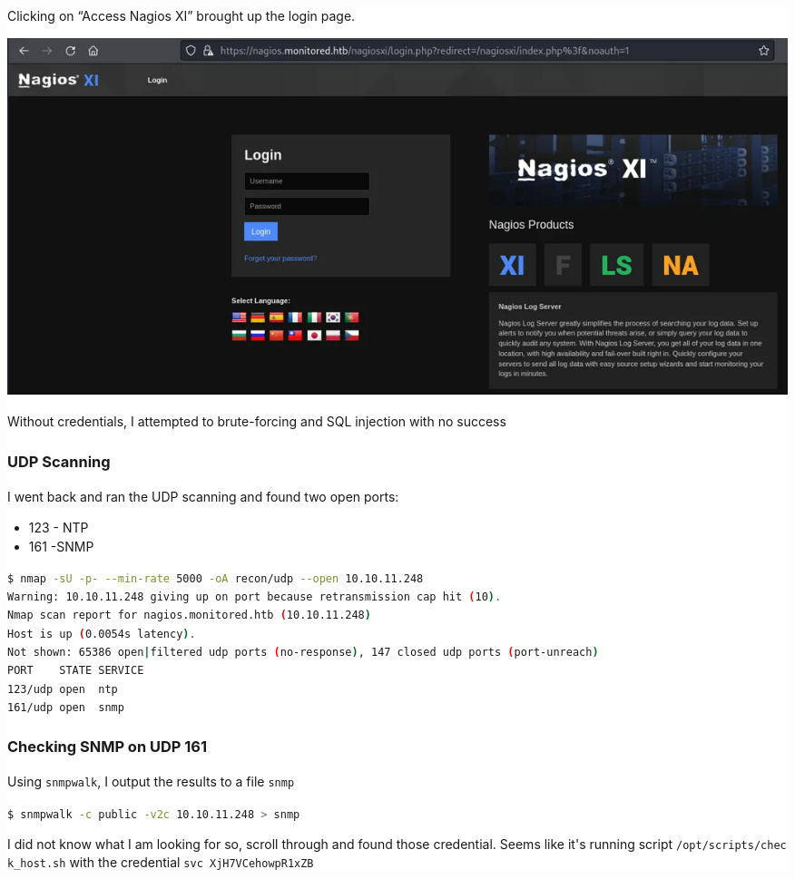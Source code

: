 Clicking on “Access Nagios XI” brought up the login page.

![img](/assets/img/Monitored/img2.webp)

Without credentials, I attempted to brute-forcing and SQL injection with no success

### UDP Scanning

I went back and ran the UDP scanning and found two open ports:

- 123 - NTP
- 161 -SNMP

```bash
$ nmap -sU -p- --min-rate 5000 -oA recon/udp --open 10.10.11.248
Warning: 10.10.11.248 giving up on port because retransmission cap hit (10).
Nmap scan report for nagios.monitored.htb (10.10.11.248)
Host is up (0.0054s latency).
Not shown: 65386 open|filtered udp ports (no-response), 147 closed udp ports (port-unreach)
PORT    STATE SERVICE
123/udp open  ntp
161/udp open  snmp
```

### Checking SNMP on UDP 161

Using `snmpwalk`, I output the results to a file `snmp`

```bash
$ snmpwalk -c public -v2c 10.10.11.248 > snmp
```

I did not know what I am looking for so, scroll through and found those credential. Seems like it's running script `/opt/scripts/check_host.sh` with the credential `svc XjH7VCehowpR1xZB` 
